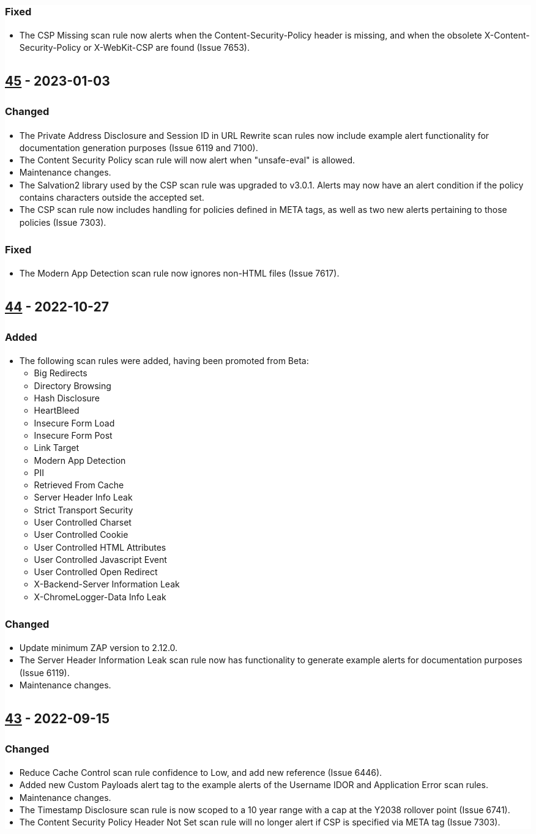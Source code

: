 ### Fixed
- The CSP Missing scan rule now alerts when the Content-Security-Policy header is missing, and when the obsolete X-Content-Security-Policy or X-WebKit-CSP are found (Issue 7653).

## [45] - 2023-01-03
### Changed
- The Private Address Disclosure and Session ID in URL Rewrite scan rules now include example alert functionality for documentation generation purposes (Issue 6119 and 7100).
- The Content Security Policy scan rule will now alert when "unsafe-eval" is allowed.
- Maintenance changes.
- The Salvation2 library used by the CSP scan rule was upgraded to v3.0.1. Alerts may now have an alert condition if the policy contains characters outside the accepted set.
- The CSP scan rule now includes handling for policies defined in META tags, as well as two new alerts pertaining to those policies (Issue 7303).

### Fixed
- The Modern App Detection scan rule now ignores non-HTML files (Issue 7617).

## [44] - 2022-10-27
### Added
- The following scan rules were added, having been promoted from Beta:
  - Big Redirects
  - Directory Browsing
  - Hash Disclosure
  - HeartBleed
  - Insecure Form Load
  - Insecure Form Post
  - Link Target
  - Modern App Detection
  - PII
  - Retrieved From Cache
  - Server Header Info Leak
  - Strict Transport Security
  - User Controlled Charset
  - User Controlled Cookie
  - User Controlled HTML Attributes
  - User Controlled Javascript Event
  - User Controlled Open Redirect
  - X-Backend-Server Information Leak
  - X-ChromeLogger-Data Info Leak

### Changed
- Update minimum ZAP version to 2.12.0.
- The Server Header Information Leak scan rule now has functionality to generate example alerts for documentation purposes (Issue 6119).
- Maintenance changes.

## [43] - 2022-09-15
### Changed
- Reduce Cache Control scan rule confidence to Low, and add new reference (Issue 6446).
- Added new Custom Payloads alert tag to the example alerts of the Username IDOR and Application Error scan rules.
- Maintenance changes.
- The Timestamp Disclosure scan rule is now scoped to a 10 year range with a cap at the Y2038 rollover point (Issue 6741).
- The Content Security Policy Header Not Set scan rule will no longer alert if CSP is specified via META tag (Issue 7303).


[52]: https://github.com/zaproxy/zap-extensions/releases/pscanrules-v52
[51]: https://github.com/zaproxy/zap-extensions/releases/pscanrules-v51
[50]: https://github.com/zaproxy/zap-extensions/releases/pscanrules-v50
[49]: https://github.com/zaproxy/zap-extensions/releases/pscanrules-v49
[48]: https://github.com/zaproxy/zap-extensions/releases/pscanrules-v48
[47]: https://github.com/zaproxy/zap-extensions/releases/pscanrules-v47
[46]: https://github.com/zaproxy/zap-extensions/releases/pscanrules-v46
[45]: https://github.com/zaproxy/zap-extensions/releases/pscanrules-v45
[44]: https://github.com/zaproxy/zap-extensions/releases/pscanrules-v44
[43]: https://github.com/zaproxy/zap-extensions/releases/pscanrules-v43
[42]: https://github.com/zaproxy/zap-extensions/releases/pscanrules-v42
[41]: https://github.com/zaproxy/zap-extensions/releases/pscanrules-v41
[40]: https://github.com/zaproxy/zap-extensions/releases/pscanrules-v40
[39]: https://github.com/zaproxy/zap-extensions/releases/pscanrules-v39
[38]: https://github.com/zaproxy/zap-extensions/releases/pscanrules-v38
[37]: https://github.com/zaproxy/zap-extensions/releases/pscanrules-v37
[36]: https://github.com/zaproxy/zap-extensions/releases/pscanrules-v36
[35]: https://github.com/zaproxy/zap-extensions/releases/pscanrules-v35
[34]: https://github.com/zaproxy/zap-extensions/releases/pscanrules-v34
[33]: https://github.com/zaproxy/zap-extensions/releases/pscanrules-v33
[32]: https://github.com/zaproxy/zap-extensions/releases/pscanrules-v32
[31]: https://github.com/zaproxy/zap-extensions/releases/pscanrules-v31
[30]: https://github.com/zaproxy/zap-extensions/releases/pscanrules-v30
[29]: https://github.com/zaproxy/zap-extensions/releases/pscanrules-v29
[28]: https://github.com/zaproxy/zap-extensions/releases/pscanrules-v28
[27]: https://github.com/zaproxy/zap-extensions/releases/pscanrules-v27
[26]: https://github.com/zaproxy/zap-extensions/releases/pscanrules-v26
[25]: https://github.com/zaproxy/zap-extensions/releases/pscanrules-v25
[24]: https://github.com/zaproxy/zap-extensions/releases/pscanrules-v24